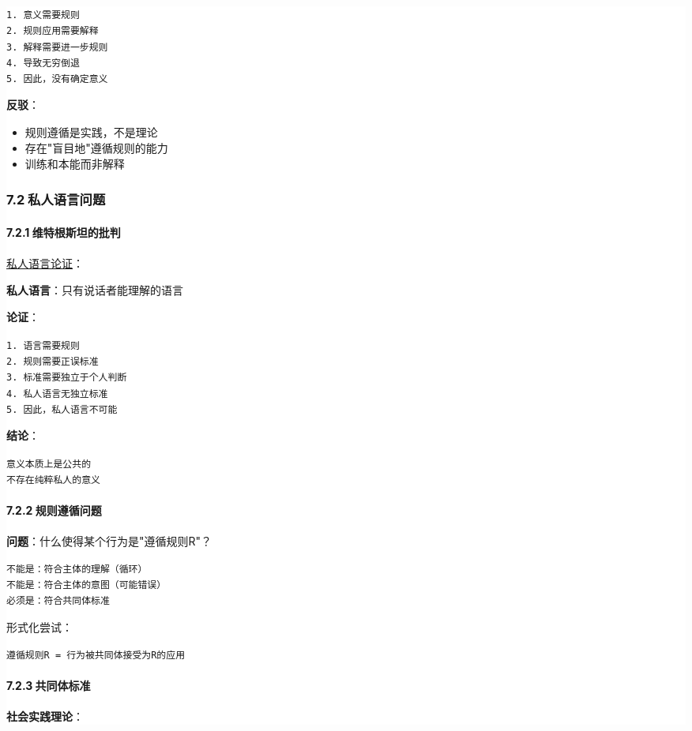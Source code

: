 ```text
1. 意义需要规则
2. 规则应用需要解释
3. 解释需要进一步规则
4. 导致无穷倒退
5. 因此，没有确定意义
```

**反驳**：

- 规则遵循是实践，不是理论
- 存在"盲目地"遵循规则的能力
- 训练和本能而非解释

### 7.2 私人语言问题

#### 7.2.1 维特根斯坦的批判

[私人语言论证](https://en.wikipedia.org/wiki/Private_language_argument)：

**私人语言**：只有说话者能理解的语言

**论证**：

```text
1. 语言需要规则
2. 规则需要正误标准
3. 标准需要独立于个人判断
4. 私人语言无独立标准
5. 因此，私人语言不可能
```

**结论**：

```text
意义本质上是公共的
不存在纯粹私人的意义
```

#### 7.2.2 规则遵循问题

**问题**：什么使得某个行为是"遵循规则R"？

```text
不能是：符合主体的理解（循环）
不能是：符合主体的意图（可能错误）
必须是：符合共同体标准
```

形式化尝试：

```text
遵循规则R = 行为被共同体接受为R的应用
```

#### 7.2.3 共同体标准

**社会实践理论**：
